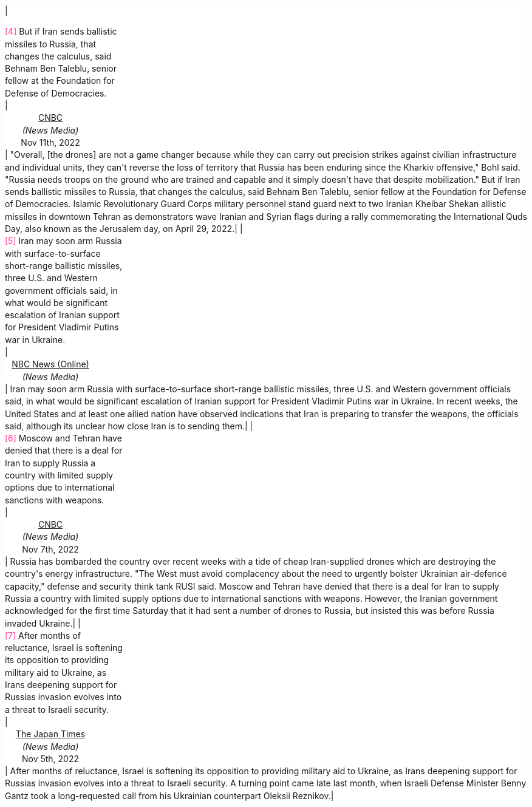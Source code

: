 |<div style="max-width: 200px;"><span class="anchor" id="4"></span><font  color=#FF3399>[4]</font> But if Iran sends ballistic missiles to Russia, that changes the calculus, said Behnam Ben Taleblu, senior fellow at the Foundation for Defense of Democracies.</div>|<div style="display: flex; justify-content: center; max-width: 150px; align-items: center; flex-direction: column;"><a href="https://www.allsides.com/news-source/cnbc" target="_blank"><ClientOnly><BiasChart bias="Center" /></ClientOnly></a><div><a href="https://www.cnbc.com/2022/11/11/iran-drones-are-unlikely-to-help-russia-win-the-war-in-ukraine.html" target="_blank">CNBC</a></div><div>*(News Media)*</div><div>Nov 11th, 2022</div></div>| "Overall, [the drones] are not a game changer because while they can carry out precision strikes against civilian infrastructure and individual units, they can't reverse the loss of territory that Russia has been enduring since the Kharkiv offensive," Bohl said. "Russia needs troops on the ground who are trained and capable and it simply doesn't have that despite mobilization." But if Iran sends ballistic missiles to Russia, that changes the calculus, said Behnam Ben Taleblu, senior fellow at the Foundation for Defense of Democracies. Islamic Revolutionary Guard Corps military personnel stand guard next to two Iranian Kheibar Shekan allistic missiles in downtown Tehran as demonstrators wave Iranian and Syrian flags during a rally commemorating the International Quds Day, also known as the Jerusalem day, on April 29, 2022.|
|<div style="max-width: 200px;"><span class="anchor" id="5"></span><font  color=#FF3399>[5]</font> Iran may soon arm Russia with surface-to-surface short-range ballistic missiles, three U.S. and Western government officials said, in what would be significant escalation of Iranian support for President Vladimir Putins war in Ukraine.</div>|<div style="display: flex; justify-content: center; max-width: 150px; align-items: center; flex-direction: column;"><a href="https://www.allsides.com/news-source/nbc-news-media-bias" target="_blank"><ClientOnly><BiasChart bias="Lean Left" /></ClientOnly></a><div><a href="https://www.nbcnews.com/news/world/iran-may-preparing-arm-russia-short-range-ballistic-missiles-rcna55101" target="_blank">NBC News (Online)</a></div><div>*(News Media)*</div><div></div></div>| Iran may soon arm Russia with surface-to-surface short-range ballistic missiles, three U.S. and Western government officials said, in what would be significant escalation of Iranian support for President Vladimir Putins war in Ukraine. In recent weeks, the United States and at least one allied nation have observed indications that Iran is preparing to transfer the weapons, the officials said, although its unclear how close Iran is to sending them.|
|<div style="max-width: 200px;"><span class="anchor" id="6"></span><font  color=#FF3399>[6]</font> Moscow and Tehran have denied that there is a deal for Iran to supply Russia a country with limited supply options due to international sanctions with weapons.</div>|<div style="display: flex; justify-content: center; max-width: 150px; align-items: center; flex-direction: column;"><a href="https://www.allsides.com/news-source/cnbc" target="_blank"><ClientOnly><BiasChart bias="Center" /></ClientOnly></a><div><a href="https://www.cnbc.com/2022/11/07/ukraine-needs-more-air-defense-weapons-to-fight-russian-drone-strikes-.html" target="_blank">CNBC</a></div><div>*(News Media)*</div><div>Nov 7th, 2022</div></div>| Russia has bombarded the country over recent weeks with a tide of cheap Iran-supplied drones which are destroying the country's energy infrastructure. "The West must avoid complacency about the need to urgently bolster Ukrainian air-defence capacity," defense and security think tank RUSI said. Moscow and Tehran have denied that there is a deal for Iran to supply Russia a country with limited supply options due to international sanctions with weapons. However, the Iranian government acknowledged for the first time Saturday that it had sent a number of drones to Russia, but insisted this was before Russia invaded Ukraine.|
|<div style="max-width: 200px;"><span class="anchor" id="7"></span><font  color=#FF3399>[7]</font> After months of reluctance, Israel is softening its opposition to providing military aid to Ukraine, as Irans deepening support for Russias invasion evolves into a threat to Israeli security.</div>|<div style="display: flex; justify-content: center; max-width: 150px; align-items: center; flex-direction: column;"><a href="https://www.allsides.com/news-source/japan-times-media-bias" target="_blank"><ClientOnly><BiasChart bias="Center" /></ClientOnly></a><div><a href="https://www.japantimes.co.jp/news/2022/11/05/world/israel-ukraine-defense/" target="_blank">The Japan Times</a></div><div>*(News Media)*</div><div>Nov 5th, 2022</div></div>| After months of reluctance, Israel is softening its opposition to providing military aid to Ukraine, as Irans deepening support for Russias invasion evolves into a threat to Israeli security. A turning point came late last month, when Israeli Defense Minister Benny Gantz took a long-requested call from his Ukrainian counterpart Oleksii Reznikov.|